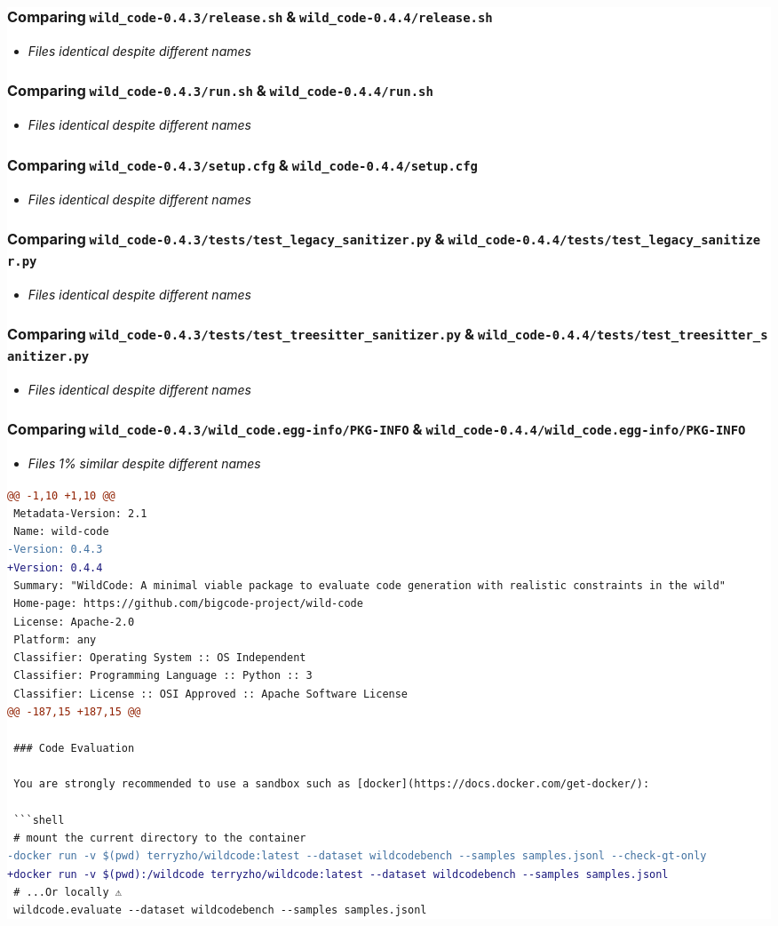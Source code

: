 ### Comparing `wild_code-0.4.3/release.sh` & `wild_code-0.4.4/release.sh`

 * *Files identical despite different names*

### Comparing `wild_code-0.4.3/run.sh` & `wild_code-0.4.4/run.sh`

 * *Files identical despite different names*

### Comparing `wild_code-0.4.3/setup.cfg` & `wild_code-0.4.4/setup.cfg`

 * *Files identical despite different names*

### Comparing `wild_code-0.4.3/tests/test_legacy_sanitizer.py` & `wild_code-0.4.4/tests/test_legacy_sanitizer.py`

 * *Files identical despite different names*

### Comparing `wild_code-0.4.3/tests/test_treesitter_sanitizer.py` & `wild_code-0.4.4/tests/test_treesitter_sanitizer.py`

 * *Files identical despite different names*

### Comparing `wild_code-0.4.3/wild_code.egg-info/PKG-INFO` & `wild_code-0.4.4/wild_code.egg-info/PKG-INFO`

 * *Files 1% similar despite different names*

```diff
@@ -1,10 +1,10 @@
 Metadata-Version: 2.1
 Name: wild-code
-Version: 0.4.3
+Version: 0.4.4
 Summary: "WildCode: A minimal viable package to evaluate code generation with realistic constraints in the wild"
 Home-page: https://github.com/bigcode-project/wild-code
 License: Apache-2.0
 Platform: any
 Classifier: Operating System :: OS Independent
 Classifier: Programming Language :: Python :: 3
 Classifier: License :: OSI Approved :: Apache Software License
@@ -187,15 +187,15 @@
 
 ### Code Evaluation
 
 You are strongly recommended to use a sandbox such as [docker](https://docs.docker.com/get-docker/):
 
 ```shell
 # mount the current directory to the container
-docker run -v $(pwd) terryzho/wildcode:latest --dataset wildcodebench --samples samples.jsonl --check-gt-only
+docker run -v $(pwd):/wildcode terryzho/wildcode:latest --dataset wildcodebench --samples samples.jsonl
 # ...Or locally ⚠️
 wildcode.evaluate --dataset wildcodebench --samples samples.jsonl
 ```
 